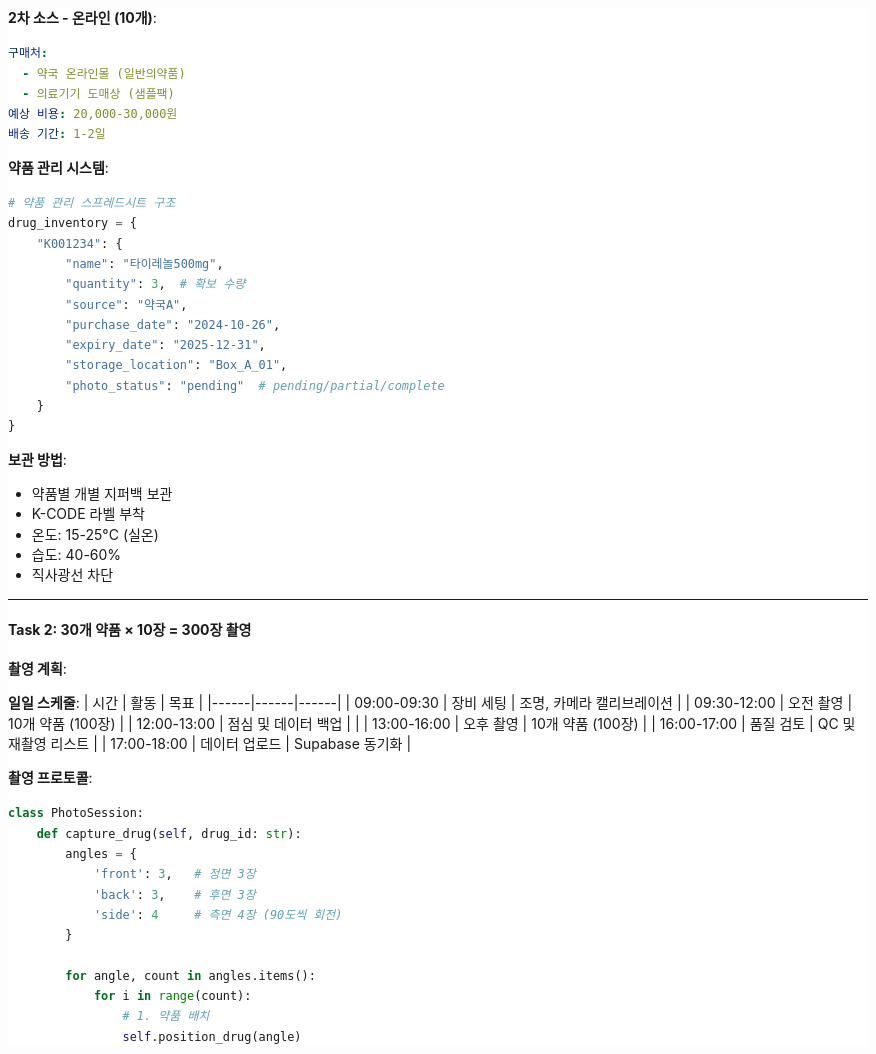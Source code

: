 **2차 소스 - 온라인 (10개)**:
```yaml
구매처:
  - 약국 온라인몰 (일반의약품)
  - 의료기기 도매상 (샘플팩)
예상 비용: 20,000-30,000원
배송 기간: 1-2일
```

**약품 관리 시스템**:
```python
# 약품 관리 스프레드시트 구조
drug_inventory = {
    "K001234": {
        "name": "타이레놀500mg",
        "quantity": 3,  # 확보 수량
        "source": "약국A",
        "purchase_date": "2024-10-26",
        "expiry_date": "2025-12-31",
        "storage_location": "Box_A_01",
        "photo_status": "pending"  # pending/partial/complete
    }
}
```

**보관 방법**:
- 약품별 개별 지퍼백 보관
- K-CODE 라벨 부착
- 온도: 15-25°C (실온)
- 습도: 40-60%
- 직사광선 차단

---

#### Task 2: 30개 약품 × 10장 = 300장 촬영

**촬영 계획**:

**일일 스케줄**:
| 시간 | 활동 | 목표 |
|------|------|------|
| 09:00-09:30 | 장비 세팅 | 조명, 카메라 캘리브레이션 |
| 09:30-12:00 | 오전 촬영 | 10개 약품 (100장) |
| 12:00-13:00 | 점심 및 데이터 백업 | |
| 13:00-16:00 | 오후 촬영 | 10개 약품 (100장) |
| 16:00-17:00 | 품질 검토 | QC 및 재촬영 리스트 |
| 17:00-18:00 | 데이터 업로드 | Supabase 동기화 |

**촬영 프로토콜**:
```python
class PhotoSession:
    def capture_drug(self, drug_id: str):
        angles = {
            'front': 3,   # 정면 3장
            'back': 3,    # 후면 3장
            'side': 4     # 측면 4장 (90도씩 회전)
        }

        for angle, count in angles.items():
            for i in range(count):
                # 1. 약품 배치
                self.position_drug(angle)

```